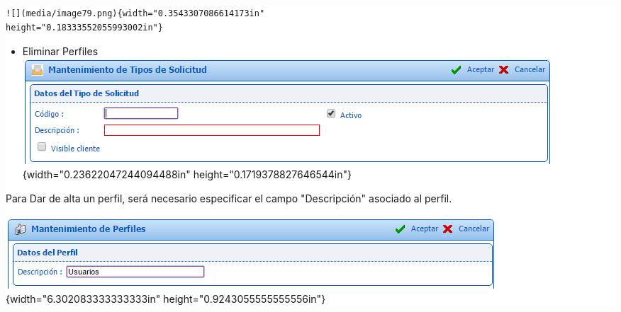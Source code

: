     ![](media/image79.png){width="0.3543307086614173in"
    height="0.18333552055993002in"}

-   Eliminar Perfiles
    ![](media/image80.png){width="0.23622047244094488in"
    height="0.1719378827646544in"}

Para Dar de alta un perfil, será necesario especificar el campo
"Descripción" asociado al perfil.

![](media/image81.png){width="6.302083333333333in"
height="0.9243055555555556in"}
